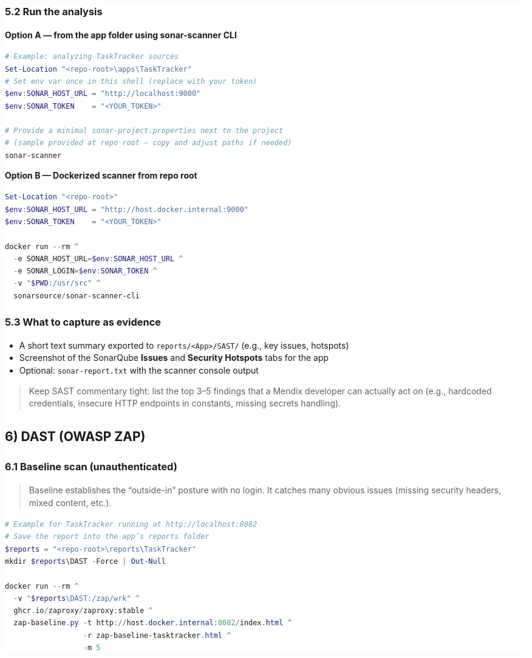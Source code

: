 ### 5.2 Run the analysis

**Option A — from the app folder using sonar-scanner CLI**

```powershell
# Example: analyzing TaskTracker sources
Set-Location "<repo-root>\apps\TaskTracker"
# Set env var once in this shell (replace with your token)
$env:SONAR_HOST_URL = "http://localhost:9000"
$env:SONAR_TOKEN    = "<YOUR_TOKEN>"

# Provide a minimal sonar-project.properties next to the project
# (sample provided at repo root — copy and adjust paths if needed)
sonar-scanner
```

**Option B — Dockerized scanner from repo root**

```powershell
Set-Location "<repo-root>"
$env:SONAR_HOST_URL = "http://host.docker.internal:9000"
$env:SONAR_TOKEN    = "<YOUR_TOKEN>"

docker run --rm ^
  -e SONAR_HOST_URL=$env:SONAR_HOST_URL ^
  -e SONAR_LOGIN=$env:SONAR_TOKEN ^
  -v "$PWD:/usr/src" ^
  sonarsource/sonar-scanner-cli
```

### 5.3 What to capture as evidence

* A short text summary exported to `reports/<App>/SAST/` (e.g., key issues, hotspots)
* Screenshot of the SonarQube **Issues** and **Security Hotspots** tabs for the app
* Optional: `sonar-report.txt` with the scanner console output

> Keep SAST commentary tight: list the top 3–5 findings that a Mendix developer can actually act on (e.g., hardcoded credentials, insecure HTTP endpoints in constants, missing secrets handling).


## 6) DAST (OWASP ZAP)

### 6.1 Baseline scan (unauthenticated)

> Baseline establishes the “outside-in” posture with no login. It catches many obvious issues (missing security headers, mixed content, etc.).

```powershell
# Example for TaskTracker running at http://localhost:8082
# Save the report into the app’s reports folder
$reports = "<repo-root>\reports\TaskTracker"
mkdir $reports\DAST -Force | Out-Null

docker run --rm ^
  -v "$reports\DAST:/zap/wrk" ^
  ghcr.io/zaproxy/zaproxy:stable ^
  zap-baseline.py -t http://host.docker.internal:8082/index.html ^
                  -r zap-baseline-tasktracker.html ^
                  -m 5
```
